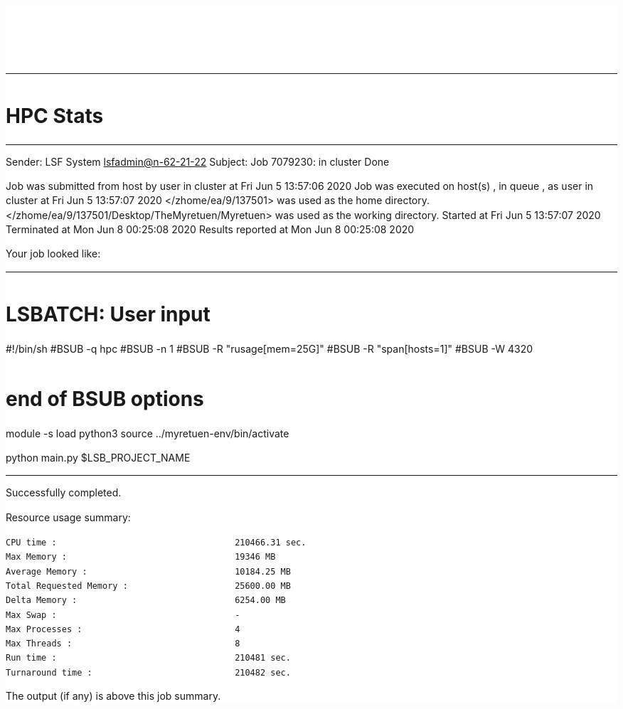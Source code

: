  <br /> 
 <br /> 
 <br /> 
 <br />

---------------------------------------------------------------------------------------------------------------------

# HPC Stats


------------------------------------------------------------
Sender: LSF System <lsfadmin@n-62-21-22>
Subject: Job 7079230: <NNAgent16Best-5000> in cluster <dcc> Done

Job <NNAgent16Best-5000> was submitted from host <n-62-30-2> by user <s183914> in cluster <dcc> at Fri Jun  5 13:57:06 2020
Job was executed on host(s) <n-62-21-22>, in queue <hpc>, as user <s183914> in cluster <dcc> at Fri Jun  5 13:57:07 2020
</zhome/ea/9/137501> was used as the home directory.
</zhome/ea/9/137501/Desktop/TheMyretuen/Myretuen> was used as the working directory.
Started at Fri Jun  5 13:57:07 2020
Terminated at Mon Jun  8 00:25:08 2020
Results reported at Mon Jun  8 00:25:08 2020

Your job looked like:

------------------------------------------------------------
# LSBATCH: User input
#!/bin/sh
#BSUB -q hpc
#BSUB -n 1
#BSUB -R "rusage[mem=25G]"
#BSUB -R "span[hosts=1]"
#BSUB -W 4320
# end of BSUB options

module -s load python3
source ../myretuen-env/bin/activate

python main.py $LSB_PROJECT_NAME


------------------------------------------------------------

Successfully completed.

Resource usage summary:

    CPU time :                                   210466.31 sec.
    Max Memory :                                 19346 MB
    Average Memory :                             10184.25 MB
    Total Requested Memory :                     25600.00 MB
    Delta Memory :                               6254.00 MB
    Max Swap :                                   -
    Max Processes :                              4
    Max Threads :                                8
    Run time :                                   210481 sec.
    Turnaround time :                            210482 sec.

The output (if any) is above this job summary.

